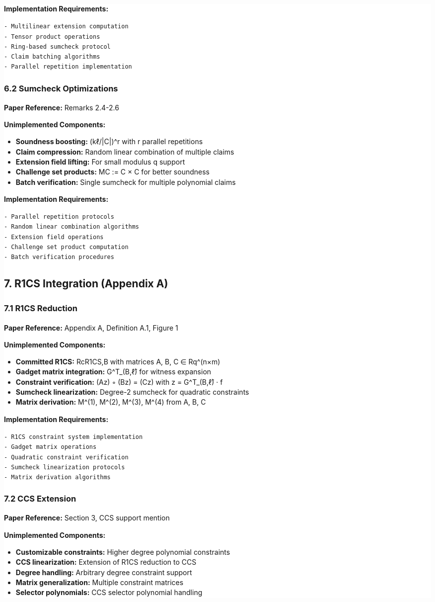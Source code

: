 **Implementation Requirements:**
```
- Multilinear extension computation
- Tensor product operations
- Ring-based sumcheck protocol
- Claim batching algorithms
- Parallel repetition implementation
```

### 6.2 Sumcheck Optimizations
**Paper Reference:** Remarks 2.4-2.6

**Unimplemented Components:**
- **Soundness boosting:** (kℓ/|C|)^r with r parallel repetitions
- **Claim compression:** Random linear combination of multiple claims
- **Extension field lifting:** For small modulus q support
- **Challenge set products:** MC := C × C for better soundness
- **Batch verification:** Single sumcheck for multiple polynomial claims

**Implementation Requirements:**
```
- Parallel repetition protocols
- Random linear combination algorithms
- Extension field operations
- Challenge set product computation
- Batch verification procedures
```

## 7. R1CS Integration (Appendix A)

### 7.1 R1CS Reduction
**Paper Reference:** Appendix A, Definition A.1, Figure 1

**Unimplemented Components:**
- **Committed R1CS:** RcR1CS,B with matrices A, B, C ∈ Rq^(n×m)
- **Gadget matrix integration:** G^T_(B,ℓ̂) for witness expansion
- **Constraint verification:** (Az) ◦ (Bz) = (Cz) with z = G^T_(B,ℓ̂) · f
- **Sumcheck linearization:** Degree-2 sumcheck for quadratic constraints
- **Matrix derivation:** M^(1), M^(2), M^(3), M^(4) from A, B, C

**Implementation Requirements:**
```
- R1CS constraint system implementation
- Gadget matrix operations
- Quadratic constraint verification
- Sumcheck linearization protocols
- Matrix derivation algorithms
```

### 7.2 CCS Extension
**Paper Reference:** Section 3, CCS support mention

**Unimplemented Components:**
- **Customizable constraints:** Higher degree polynomial constraints
- **CCS linearization:** Extension of R1CS reduction to CCS
- **Degree handling:** Arbitrary degree constraint support
- **Matrix generalization:** Multiple constraint matrices
- **Selector polynomials:** CCS selector polynomial handling
